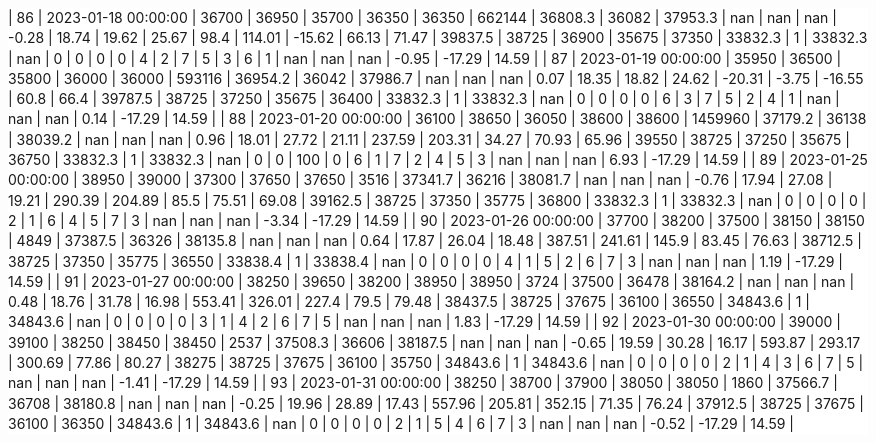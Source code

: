 |  86 | 2023-01-18 00:00:00 |  36700 |  36950 | 35700 |   36350 |     36350   |   662144 |  36808.3 |    36082 |  37953.3 |     nan   |     nan   |     nan   | -0.28 |    18.74 |    19.62 |    25.67 |         98.4  |         114.01 |         -15.62 |           66.13 |           71.47 | 39837.5 |    38725 |   36900 |    35675 |    37350 |        33832.3 |               1 |         33832.3 |           nan   |                    0 |                 0 |              0 |            0 |           4 |           2 |          7 |            5 |             3 |             6 |             1 |            nan |            nan |            nan |   -0.95 | -17.29 | 14.59 |
|  87 | 2023-01-19 00:00:00 |  35950 |  36500 | 35800 |   36000 |     36000   |   593116 |  36954.2 |    36042 |  37986.7 |     nan   |     nan   |     nan   |  0.07 |    18.35 |    18.82 |    24.62 |        -20.31 |          -3.75 |         -16.55 |           60.8  |           66.4  | 39787.5 |    38725 |   37250 |    35675 |    36400 |        33832.3 |               1 |         33832.3 |           nan   |                    0 |                 0 |              0 |            0 |           6 |           3 |          7 |            5 |             2 |             4 |             1 |            nan |            nan |            nan |    0.14 | -17.29 | 14.59 |
|  88 | 2023-01-20 00:00:00 |  36100 |  38650 | 36050 |   38600 |     38600   |  1459960 |  37179.2 |    36138 |  38039.2 |     nan   |     nan   |     nan   |  0.96 |    18.01 |    27.72 |    21.11 |        237.59 |         203.31 |          34.27 |           70.93 |           65.96 | 39550   |    38725 |   37250 |    35675 |    36750 |        33832.3 |               1 |         33832.3 |           nan   |                    0 |                 0 |            100 |            0 |           6 |           1 |          7 |            2 |             4 |             5 |             3 |            nan |            nan |            nan |    6.93 | -17.29 | 14.59 |
|  89 | 2023-01-25 00:00:00 |  38950 |  39000 | 37300 |   37650 |     37650   |     3516 |  37341.7 |    36216 |  38081.7 |     nan   |     nan   |     nan   | -0.76 |    17.94 |    27.08 |    19.21 |        290.39 |         204.89 |          85.5  |           75.51 |           69.08 | 39162.5 |    38725 |   37350 |    35775 |    36800 |        33832.3 |               1 |         33832.3 |           nan   |                    0 |                 0 |              0 |            0 |           2 |           1 |          6 |            4 |             5 |             7 |             3 |            nan |            nan |            nan |   -3.34 | -17.29 | 14.59 |
|  90 | 2023-01-26 00:00:00 |  37700 |  38200 | 37500 |   38150 |     38150   |     4849 |  37387.5 |    36326 |  38135.8 |     nan   |     nan   |     nan   |  0.64 |    17.87 |    26.04 |    18.48 |        387.51 |         241.61 |         145.9  |           83.45 |           76.63 | 38712.5 |    38725 |   37350 |    35775 |    36550 |        33838.4 |               1 |         33838.4 |           nan   |                    0 |                 0 |              0 |            0 |           4 |           1 |          5 |            2 |             6 |             7 |             3 |            nan |            nan |            nan |    1.19 | -17.29 | 14.59 |
|  91 | 2023-01-27 00:00:00 |  38250 |  39650 | 38200 |   38950 |     38950   |     3724 |  37500   |    36478 |  38164.2 |     nan   |     nan   |     nan   |  0.48 |    18.76 |    31.78 |    16.98 |        553.41 |         326.01 |         227.4  |           79.5  |           79.48 | 38437.5 |    38725 |   37675 |    36100 |    36550 |        34843.6 |               1 |         34843.6 |           nan   |                    0 |                 0 |              0 |            0 |           3 |           1 |          4 |            2 |             6 |             7 |             5 |            nan |            nan |            nan |    1.83 | -17.29 | 14.59 |
|  92 | 2023-01-30 00:00:00 |  39000 |  39100 | 38250 |   38450 |     38450   |     2537 |  37508.3 |    36606 |  38187.5 |     nan   |     nan   |     nan   | -0.65 |    19.59 |    30.28 |    16.17 |        593.87 |         293.17 |         300.69 |           77.86 |           80.27 | 38275   |    38725 |   37675 |    36100 |    35750 |        34843.6 |               1 |         34843.6 |           nan   |                    0 |                 0 |              0 |            0 |           2 |           1 |          4 |            3 |             6 |             7 |             5 |            nan |            nan |            nan |   -1.41 | -17.29 | 14.59 |
|  93 | 2023-01-31 00:00:00 |  38250 |  38700 | 37900 |   38050 |     38050   |     1860 |  37566.7 |    36708 |  38180.8 |     nan   |     nan   |     nan   | -0.25 |    19.96 |    28.89 |    17.43 |        557.96 |         205.81 |         352.15 |           71.35 |           76.24 | 37912.5 |    38725 |   37675 |    36100 |    36350 |        34843.6 |               1 |         34843.6 |           nan   |                    0 |                 0 |              0 |            0 |           2 |           1 |          5 |            4 |             6 |             7 |             3 |            nan |            nan |            nan |   -0.52 | -17.29 | 14.59 |